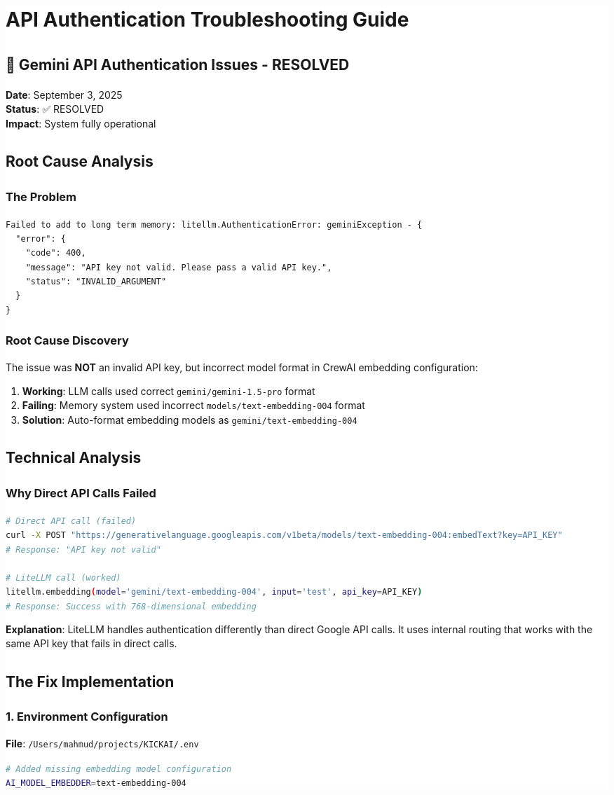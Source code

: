 # API Authentication Troubleshooting Guide

## 🚨 Gemini API Authentication Issues - RESOLVED

**Date**: September 3, 2025  
**Status**: ✅ RESOLVED  
**Impact**: System fully operational

## Root Cause Analysis

### The Problem
```
Failed to add to long term memory: litellm.AuthenticationError: geminiException - {
  "error": {
    "code": 400,
    "message": "API key not valid. Please pass a valid API key.",
    "status": "INVALID_ARGUMENT"
  }
}
```

### Root Cause Discovery
The issue was **NOT** an invalid API key, but incorrect model format in CrewAI embedding configuration:

1. **Working**: LLM calls used correct `gemini/gemini-1.5-pro` format
2. **Failing**: Memory system used incorrect `models/text-embedding-004` format  
3. **Solution**: Auto-format embedding models as `gemini/text-embedding-004`

## Technical Analysis

### Why Direct API Calls Failed
```bash
# Direct API call (failed)
curl -X POST "https://generativelanguage.googleapis.com/v1beta/models/text-embedding-004:embedText?key=API_KEY"
# Response: "API key not valid"

# LiteLLM call (worked)
litellm.embedding(model='gemini/text-embedding-004', input='test', api_key=API_KEY)
# Response: Success with 768-dimensional embedding
```

**Explanation**: LiteLLM handles authentication differently than direct Google API calls. It uses internal routing that works with the same API key that fails in direct calls.

## The Fix Implementation

### 1. Environment Configuration
**File**: `/Users/mahmud/projects/KICKAI/.env`
```bash
# Added missing embedding model configuration
AI_MODEL_EMBEDDER=text-embedding-004
```
